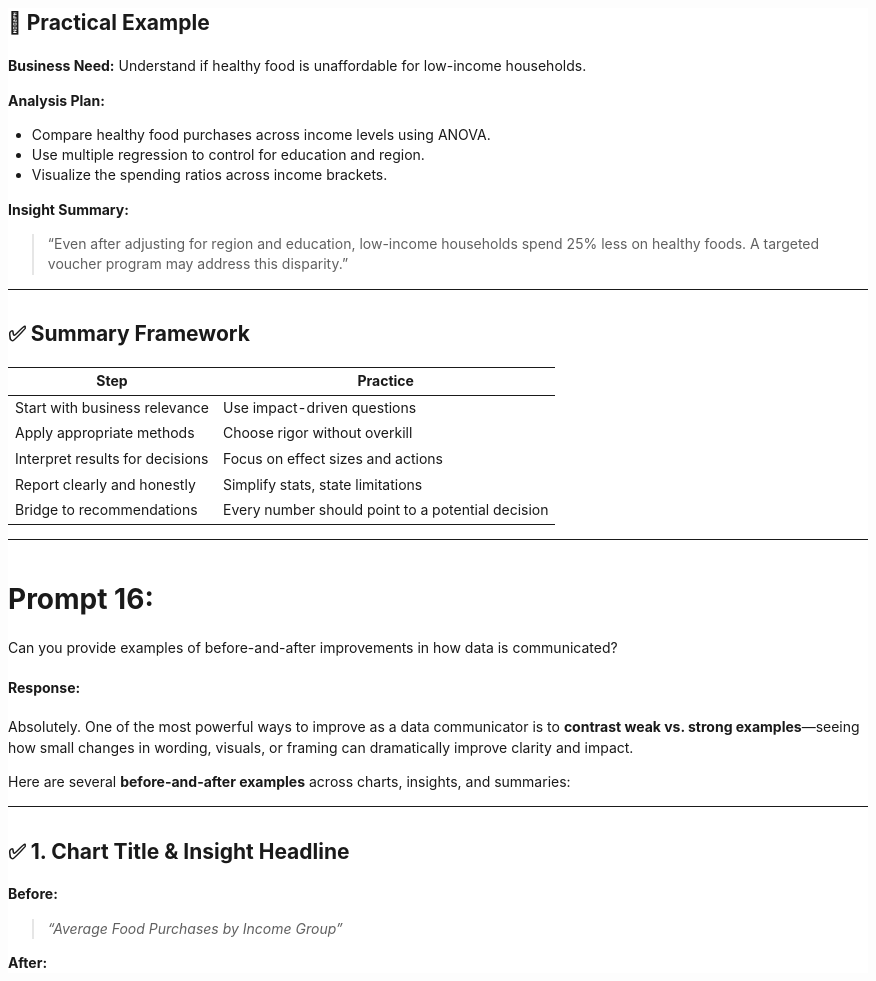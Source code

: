 
## 🧩 Practical Example

**Business Need:** Understand if healthy food is unaffordable for low-income households.

**Analysis Plan:**

* Compare healthy food purchases across income levels using ANOVA.
* Use multiple regression to control for education and region.
* Visualize the spending ratios across income brackets.

**Insight Summary:**

> “Even after adjusting for region and education, low-income households spend 25% less on healthy foods. A targeted voucher program may address this disparity.”

---

## ✅ Summary Framework

| Step                            | Practice                                          |
| ------------------------------- | ------------------------------------------------- |
| Start with business relevance   | Use impact-driven questions                       |
| Apply appropriate methods       | Choose rigor without overkill                     |
| Interpret results for decisions | Focus on effect sizes and actions                 |
| Report clearly and honestly     | Simplify stats, state limitations                 |
| Bridge to recommendations       | Every number should point to a potential decision |

---

# Prompt 16: 

Can you provide examples of before-and-after improvements in how data is communicated?

#### **Response:**

Absolutely. One of the most powerful ways to improve as a data communicator is to **contrast weak vs. strong examples**—seeing how small changes in wording, visuals, or framing can dramatically improve clarity and impact.

Here are several **before-and-after examples** across charts, insights, and summaries:

---

## ✅ **1. Chart Title & Insight Headline**

**Before:**

> *“Average Food Purchases by Income Group”*

**After:**
